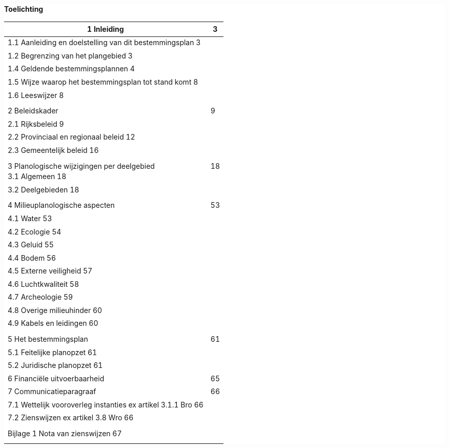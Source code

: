 **Toelichting**

| 1 Inleiding                                                   | 3  |
|---------------------------------------------------------------|----|
| 1.1 Aanleiding en doelstelling van dit bestemmingsplan  3     |    |
| 1.2 Begrenzing van het plangebied  3                          |    |
| 1.4 Geldende bestemmingsplannen 4                             |    |
| 1.5 Wijze waarop het bestemmingsplan tot stand komt  8        |    |
| 1.6 Leeswijzer  8                                             |    |
|                                                               |    |
| 2 Beleidskader                                                | 9  |
| 2.1 Rijksbeleid 9                                             |    |
| 2.2 Provinciaal en regionaal beleid 12                        |    |
| 2.3 Gemeentelijk beleid 16                                    |    |
|                                                               |    |
| 3 Planologische wijzigingen per deelgebied<br>3.1 Algemeen 18 | 18 |
| 3.2 Deelgebieden 18                                           |    |
|                                                               |    |
| 4 Milieuplanologische aspecten                                | 53 |
| 4.1 Water 53                                                  |    |
| 4.2 Ecologie 54                                               |    |
| 4.3 Geluid 55                                                 |    |
| 4.4 Bodem 56                                                  |    |
| 4.5 Externe veiligheid  57                                    |    |
| 4.6 Luchtkwaliteit  58                                        |    |
| 4.7 Archeologie 59                                            |    |
| 4.8 Overige milieuhinder 60                                   |    |
| 4.9 Kabels en leidingen 60                                    |    |
|                                                               |    |
| 5 Het bestemmingsplan                                         | 61 |
| 5.1 Feitelijke planopzet 61                                   |    |
| 5.2 Juridische planopzet  61                                  |    |
| 6 Financiële uitvoerbaarheid                                  | 65 |
| 7 Communicatieparagraaf                                       | 66 |
| 7.1 Wettelijk vooroverleg instanties ex artikel 3.1.1 Bro  66 |    |
| 7.2 Zienswijzen ex artikel 3.8 Wro 66                         |    |
|                                                               |    |
| Bijlage 1 Nota van zienswijzen 67                             |    |
|                                                               |    |
